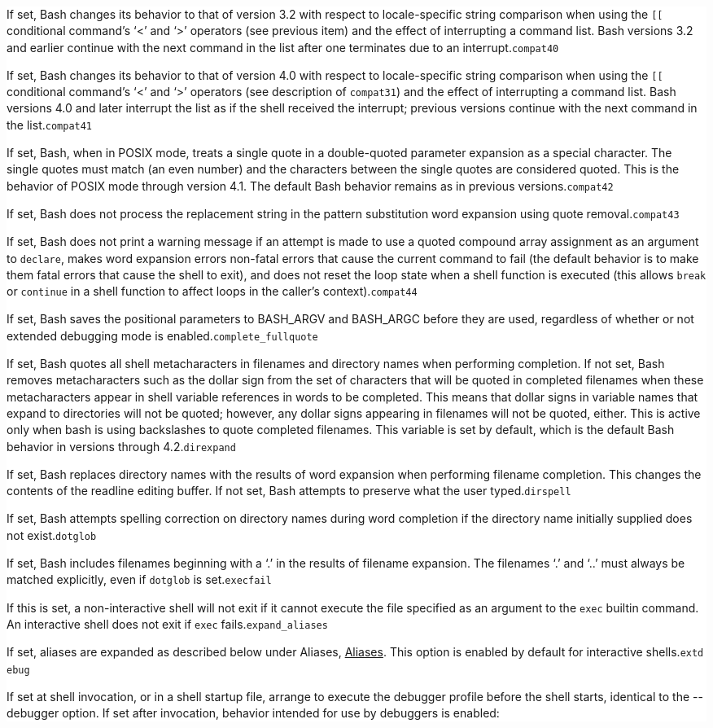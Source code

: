 If set, Bash changes its behavior to that of version 3.2 with respect to locale-specific string comparison when using the `[[` conditional command’s ‘&lt;’ and ‘&gt;’ operators \(see previous item\) and the effect of interrupting a command list. Bash versions 3.2 and earlier continue with the next command in the list after one terminates due to an interrupt.`compat40`

If set, Bash changes its behavior to that of version 4.0 with respect to locale-specific string comparison when using the `[[` conditional command’s ‘&lt;’ and ‘&gt;’ operators \(see description of `compat31`\) and the effect of interrupting a command list. Bash versions 4.0 and later interrupt the list as if the shell received the interrupt; previous versions continue with the next command in the list.`compat41`

If set, Bash, when in POSIX mode, treats a single quote in a double-quoted parameter expansion as a special character. The single quotes must match \(an even number\) and the characters between the single quotes are considered quoted. This is the behavior of POSIX mode through version 4.1. The default Bash behavior remains as in previous versions.`compat42`

If set, Bash does not process the replacement string in the pattern substitution word expansion using quote removal.`compat43`

If set, Bash does not print a warning message if an attempt is made to use a quoted compound array assignment as an argument to `declare`, makes word expansion errors non-fatal errors that cause the current command to fail \(the default behavior is to make them fatal errors that cause the shell to exit\), and does not reset the loop state when a shell function is executed \(this allows `break` or `continue` in a shell function to affect loops in the caller’s context\).`compat44`

If set, Bash saves the positional parameters to BASH\_ARGV and BASH\_ARGC before they are used, regardless of whether or not extended debugging mode is enabled.`complete_fullquote`

If set, Bash quotes all shell metacharacters in filenames and directory names when performing completion. If not set, Bash removes metacharacters such as the dollar sign from the set of characters that will be quoted in completed filenames when these metacharacters appear in shell variable references in words to be completed. This means that dollar signs in variable names that expand to directories will not be quoted; however, any dollar signs appearing in filenames will not be quoted, either. This is active only when bash is using backslashes to quote completed filenames. This variable is set by default, which is the default Bash behavior in versions through 4.2.`direxpand`

If set, Bash replaces directory names with the results of word expansion when performing filename completion. This changes the contents of the readline editing buffer. If not set, Bash attempts to preserve what the user typed.`dirspell`

If set, Bash attempts spelling correction on directory names during word completion if the directory name initially supplied does not exist.`dotglob`

If set, Bash includes filenames beginning with a ‘.’ in the results of filename expansion. The filenames ‘.’ and ‘..’ must always be matched explicitly, even if `dotglob` is set.`execfail`

If this is set, a non-interactive shell will not exit if it cannot execute the file specified as an argument to the `exec` builtin command. An interactive shell does not exit if `exec` fails.`expand_aliases`

If set, aliases are expanded as described below under Aliases, [Aliases](aliases-bash-reference-manual.md#Aliases). This option is enabled by default for interactive shells.`extdebug`

If set at shell invocation, or in a shell startup file, arrange to execute the debugger profile before the shell starts, identical to the --debugger option. If set after invocation, behavior intended for use by debuggers is enabled:
